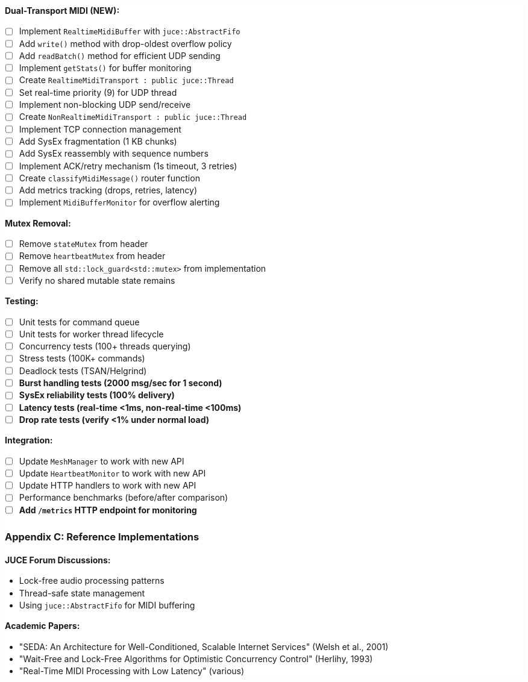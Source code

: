 **Dual-Transport MIDI (NEW):**

- [ ] Implement `RealtimeMidiBuffer` with `juce::AbstractFifo`
- [ ] Add `write()` method with drop-oldest overflow policy
- [ ] Add `readBatch()` method for efficient UDP sending
- [ ] Implement `getStats()` for buffer monitoring
- [ ] Create `RealtimeMidiTransport : public juce::Thread`
- [ ] Set real-time priority (9) for UDP thread
- [ ] Implement non-blocking UDP send/receive
- [ ] Create `NonRealtimeMidiTransport : public juce::Thread`
- [ ] Implement TCP connection management
- [ ] Add SysEx fragmentation (1 KB chunks)
- [ ] Add SysEx reassembly with sequence numbers
- [ ] Implement ACK/retry mechanism (1s timeout, 3 retries)
- [ ] Create `classifyMidiMessage()` router function
- [ ] Add metrics tracking (drops, retries, latency)
- [ ] Implement `MidiBufferMonitor` for overflow alerting

**Mutex Removal:**

- [ ] Remove `stateMutex` from header
- [ ] Remove `heartbeatMutex` from header
- [ ] Remove all `std::lock_guard<std::mutex>` from implementation
- [ ] Verify no shared mutable state remains

**Testing:**

- [ ] Unit tests for command queue
- [ ] Unit tests for worker thread lifecycle
- [ ] Concurrency tests (100+ threads querying)
- [ ] Stress tests (100K+ commands)
- [ ] Deadlock tests (TSAN/Helgrind)
- [ ] **Burst handling tests (2000 msg/sec for 1 second)**
- [ ] **SysEx reliability tests (100% delivery)**
- [ ] **Latency tests (real-time <1ms, non-real-time <100ms)**
- [ ] **Drop rate tests (verify <1% under normal load)**

**Integration:**

- [ ] Update `MeshManager` to work with new API
- [ ] Update `HeartbeatMonitor` to work with new API
- [ ] Update HTTP handlers to work with new API
- [ ] Performance benchmarks (before/after comparison)
- [ ] **Add `/metrics` HTTP endpoint for monitoring**

### Appendix C: Reference Implementations

**JUCE Forum Discussions:**

- Lock-free audio processing patterns
- Thread-safe state management
- Using `juce::AbstractFifo` for MIDI buffering

**Academic Papers:**

- "SEDA: An Architecture for Well-Conditioned, Scalable Internet Services" (Welsh et al., 2001)
- "Wait-Free and Lock-Free Algorithms for Optimistic Concurrency Control" (Herlihy, 1993)
- "Real-Time MIDI Processing with Low Latency" (various)
